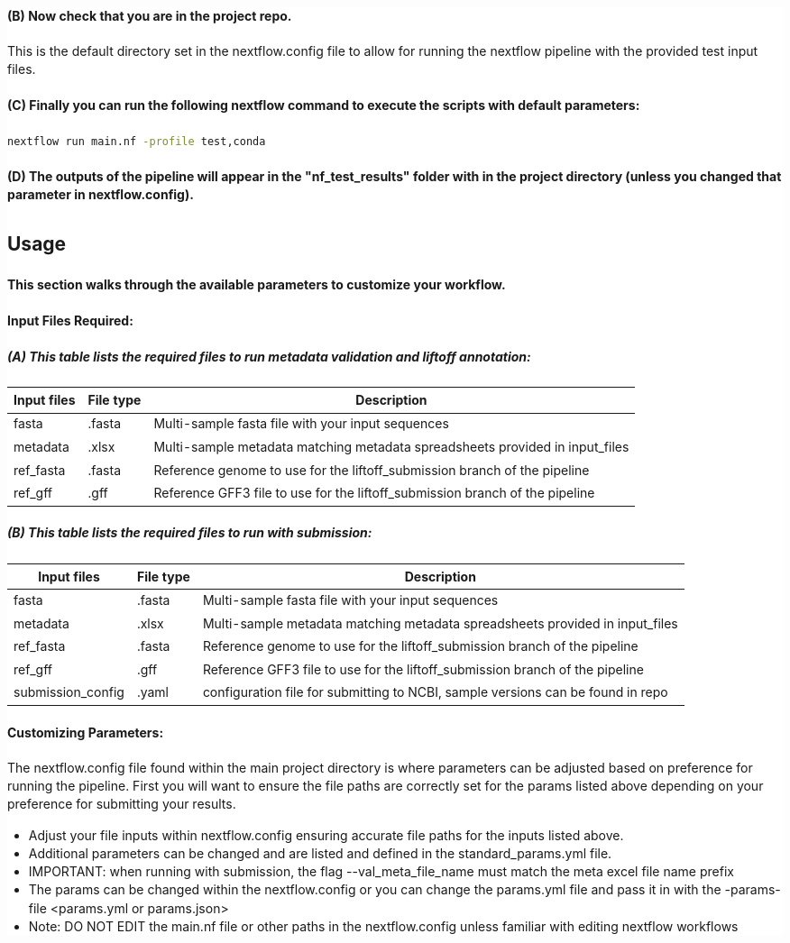 #### (B) Now check that you are in the project repo.
This is the default directory set in the nextflow.config file to allow for running the nextflow pipeline with the provided test input files.

#### (C) Finally you can run the following nextflow command to execute the scripts with default parameters: 

```bash
nextflow run main.nf -profile test,conda
```

#### (D) The outputs of the pipeline will appear in the "nf_test_results" folder with in the project directory (unless you changed that parameter in nextflow.config).


## Usage
#### This section walks through the available parameters to customize your workflow.

#### Input Files Required: 

##### (A) This table lists the required files to run metadata validation and liftoff annotation:
| Input files | File type | Description                                                                               |
|-------------|-----------|-------------------------------------------------------------------------------------------|
| fasta       | .fasta    | Multi-sample fasta file with your input sequences                                         |
| metadata    | .xlsx     | Multi-sample metadata matching metadata spreadsheets provided in input_files              |
| ref_fasta   | .fasta    | Reference genome to use for the  liftoff_submission branch of the pipeline                |
| ref_gff     | .gff      | Reference GFF3 file to use for the  liftoff_submission branch of  the pipeline            | 

##### (B) This table lists the required files to run with submission: 
| Input files | File type | Description                                                                               |
|-------------|-----------|-------------------------------------------------------------------------------------------|
| fasta       | .fasta    | Multi-sample fasta file with your input sequences                                         |
| metadata    | .xlsx     | Multi-sample metadata matching metadata spreadsheets provided in input_files              |
| ref_fasta   | .fasta    | Reference genome to use for the  liftoff_submission branch of the pipeline                |
| ref_gff     | .gff      | Reference GFF3 file to use for the  liftoff_submission branch of  the pipeline            | 
| submission_config| .yaml    | configuration file for submitting to NCBI, sample versions can be found in repo       |


#### Customizing Parameters:
The nextflow.config file found within the main project directory is where parameters can be adjusted based on preference for running the pipeline. First you will
want to ensure the file paths are correctly set for the params listed above depending on your preference for submitting your results. 
 * Adjust your file inputs within nextflow.config ensuring accurate file paths for the inputs listed above.
 * Additional parameters can be changed and are listed and defined in the standard_params.yml file.
 * IMPORTANT: when running with submission, the flag --val_meta_file_name must match the meta excel file name prefix
 * The params can be changed within the nextflow.config or you can change the params.yml file and pass it in with the -params-file <params.yml or params.json>
 * Note: DO NOT EDIT the main.nf file or other paths in the nextflow.config unless familiar with editing nextflow workflows

